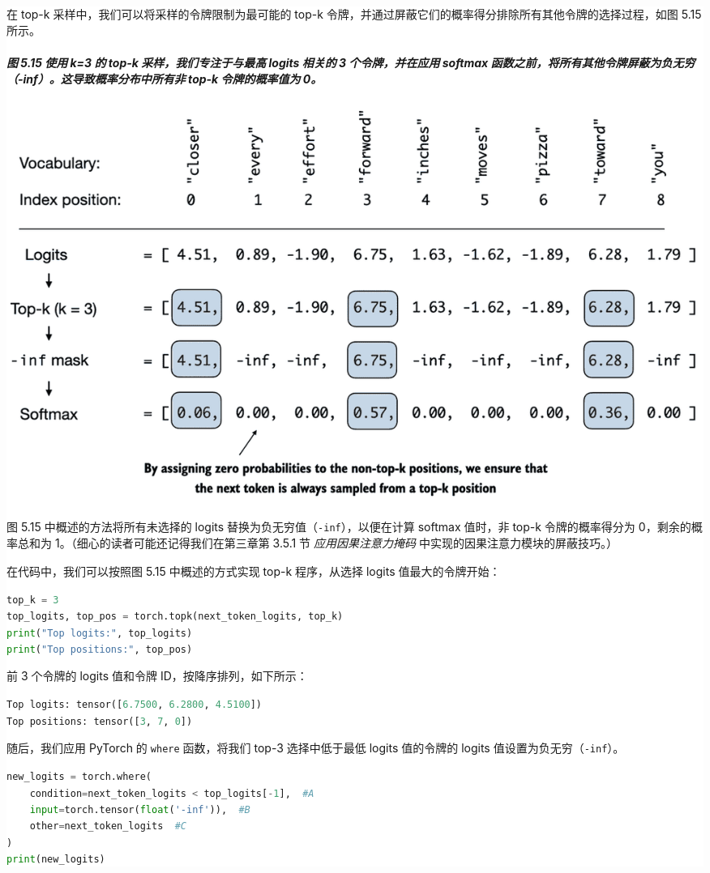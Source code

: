 在 top-k 采样中，我们可以将采样的令牌限制为最可能的 top-k 令牌，并通过屏蔽它们的概率得分排除所有其他令牌的选择过程，如图 5.15 所示。

##### 图 5.15 使用 k=3 的 top-k 采样，我们专注于与最高 logits 相关的 3 个令牌，并在应用 softmax 函数之前，将所有其他令牌屏蔽为负无穷（-inf）。这导致概率分布中所有非 top-k 令牌的概率值为 0。

![](img/05__image029.png)

图 5.15 中概述的方法将所有未选择的 logits 替换为负无穷值（`-inf`），以便在计算 softmax 值时，非 top-k 令牌的概率得分为 0，剩余的概率总和为 1。（细心的读者可能还记得我们在第三章第 3.5.1 节 *应用因果注意力掩码* 中实现的因果注意力模块的屏蔽技巧。）

在代码中，我们可以按照图 5.15 中概述的方式实现 top-k 程序，从选择 logits 值最大的令牌开始：

```py
top_k = 3
top_logits, top_pos = torch.topk(next_token_logits, top_k)
print("Top logits:", top_logits)
print("Top positions:", top_pos)
```

前 3 个令牌的 logits 值和令牌 ID，按降序排列，如下所示：

```py
Top logits: tensor([6.7500, 6.2800, 4.5100])
Top positions: tensor([3, 7, 0])
```

随后，我们应用 PyTorch 的 `where` 函数，将我们 top-3 选择中低于最低 logits 值的令牌的 logits 值设置为负无穷（`-inf`）。

```py
new_logits = torch.where(
    condition=next_token_logits < top_logits[-1],  #A
    input=torch.tensor(float('-inf')),  #B
    other=next_token_logits  #C
)
print(new_logits)
```
